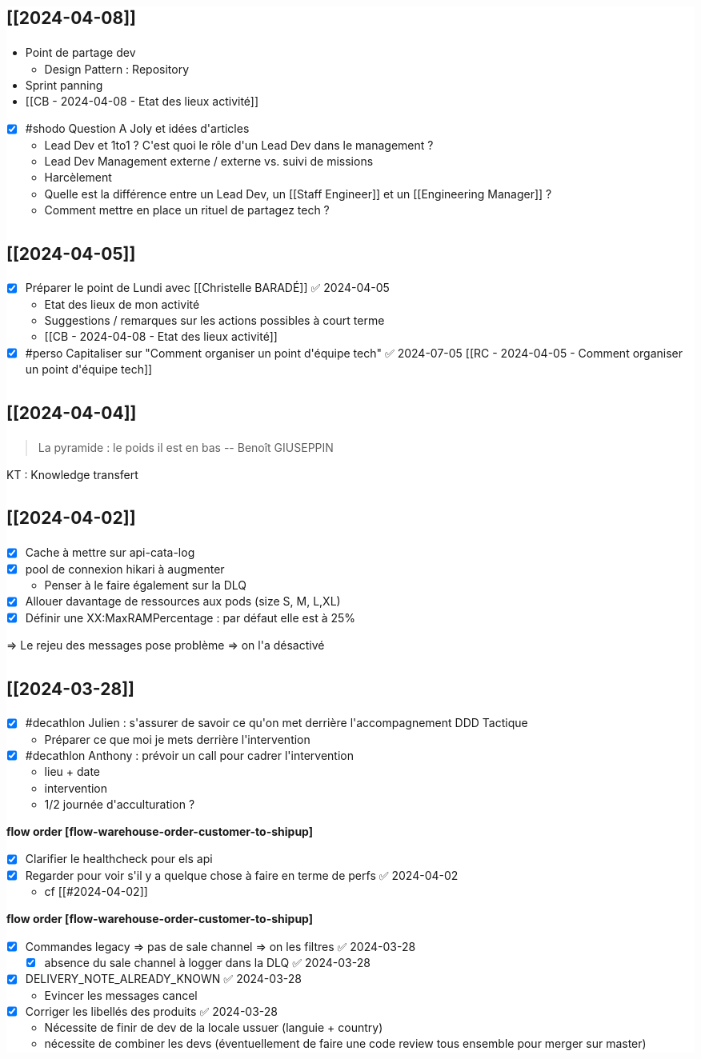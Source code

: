 ## [[2024-04-08]]

* Point de partage dev
	* Design Pattern : Repository
* Sprint panning
* [[CB - 2024-04-08 - Etat des lieux activité]]
- [x] #shodo Question A Joly et idées d'articles
	* Lead Dev et 1to1 ? C'est quoi le rôle d'un Lead Dev dans le management ?
	* Lead Dev Management externe / externe vs. suivi de missions
	* Harcèlement
	* Quelle est la différence entre un Lead Dev, un [[Staff Engineer]] et un [[Engineering Manager]] ?
	* Comment mettre en place un rituel de partagez tech ?
## [[2024-04-05]]

- [x] Préparer le point de Lundi avec [[Christelle BARADÉ]] ✅ 2024-04-05
	* Etat des lieux de mon activité
	* Suggestions / remarques sur les actions possibles à court terme
	* [[CB - 2024-04-08 - Etat des lieux activité]]
- [x] #perso Capitaliser sur "Comment organiser un point d'équipe tech" ✅ 2024-07-05
      [[RC - 2024-04-05 - Comment organiser un point d'équipe tech]]
## [[2024-04-04]]

> La pyramide : le poids il est en bas
> -- Benoît GIUSEPPIN

KT : Knowledge transfert
## [[2024-04-02]]

- [x] Cache à mettre sur api-cata-log
- [x] pool de connexion hikari à augmenter
	* Penser à le faire également sur la DLQ
- [x] Allouer davantage de ressources aux pods (size S, M, L,XL)
- [x] Définir une XX:MaxRAMPercentage : par défaut elle est à 25%

=> Le rejeu des messages pose problème => on l'a désactivé
## [[2024-03-28]]

- [x] #decathlon Julien : s'assurer de savoir ce qu'on met derrière l'accompagnement DDD Tactique
    * Préparer ce que moi je mets derrière l'intervention
- [x] #decathlon Anthony : prévoir un call pour cadrer l'intervention
    * lieu + date
    * intervention
    * 1/2 journée d'acculturation ?

**flow order [flow-warehouse-order-customer-to-shipup]**
- [x] Clarifier le healthcheck pour els api
- [x] Regarder pour voir s'il y a quelque chose à faire en terme de perfs ✅ 2024-04-02
	* cf [[#2024-04-02]]

**flow order [flow-warehouse-order-customer-to-shipup]**
- [x] Commandes legacy => pas de sale channel => on les filtres ✅ 2024-03-28
	- [x] absence du sale channel à logger dans la DLQ ✅ 2024-03-28
- [x] DELIVERY_NOTE_ALREADY_KNOWN ✅ 2024-03-28
	* Evincer les messages cancel
- [x] Corriger les libellés des produits ✅ 2024-03-28
	* Nécessite de finir de dev de la locale ussuer (languie + country)
	* nécessite de combiner les devs (éventuellement de faire une code review tous ensemble pour merger sur master)
